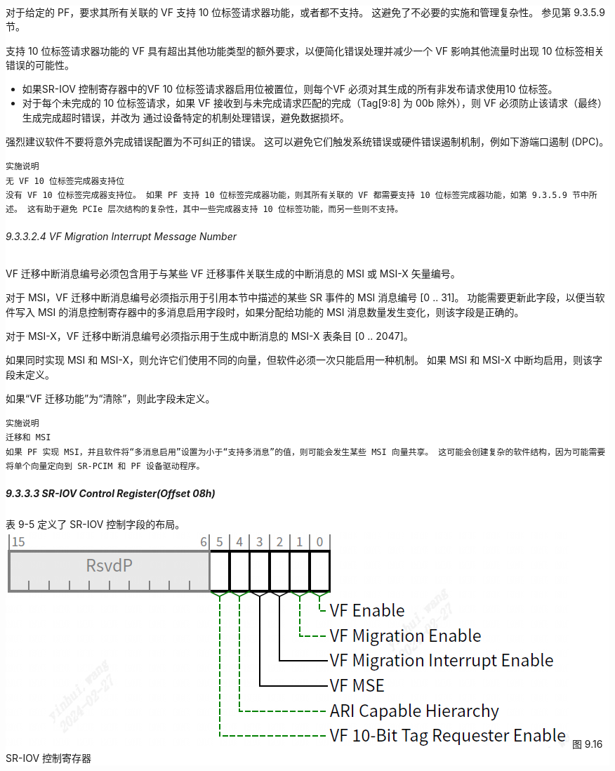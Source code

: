 对于给定的 PF，要求其所有关联的 VF 支持 10 位标签请求器功能，或者都不支持。 这避免了不必要的实施和管理复杂性。 参见第 9.3.5.9 节。

支持 10 位标签请求器功能的 VF 具有超出其他功能类型的额外要求，以便简化错误处理并减少一个 VF 影响其他流量时出现 10 位标签相关错误的可能性。
-  如果SR-IOV 控制寄存器中的VF 10 位标签请求器启用位被置位，则每个VF 必须对其生成的所有非发布请求使用10 位标签。
-  对于每个未完成的 10 位标签请求，如果 VF 接收到与未完成请求匹配的完成（Tag[9:8] 为 00b 除外），则 VF 必须防止该请求（最终）生成完成超时错误，并改为 通过设备特定的机制处理错误，避免数据损坏。

强烈建议软件不要将意外完成错误配置为不可纠正的错误。 这可以避免它们触发系统错误或硬件错误遏制机制，例如下游端口遏制 (DPC)。

```
实施说明
无 VF 10 位标签完成器支持位
没有 VF 10 位标签完成器支持位。 如果 PF 支持 10 位标签完成器功能，则其所有关联的 VF 都需要支持 10 位标签完成器功能，如第 9.3.5.9 节中所述。 这有助于避免 PCIe 层次结构的复杂性，其中一些完成器支持 10 位标签功能，而另一些则不支持。
```

###### 9.3.3.2.4 VF Migration Interrupt Message Number

VF 迁移中断消息编号必须包含用于与某些 VF 迁移事件关联生成的中断消息的 MSI 或 MSI-X 矢量编号。

对于 MSI，VF 迁移中断消息编号必须指示用于引用本节中描述的某些 SR 事件的 MSI 消息编号 [0 .. 31]。 功能需要更新此字段，以便当软件写入 MSI 的消息控制寄存器中的多消息启用字段时，如果分配给功能的 MSI 消息数量发生变化，则该字段是正确的。

对于 MSI-X，VF 迁移中断消息编号必须指示用于生成中断消息的 MSI-X 表条目 [0 .. 2047]。

如果同时实现 MSI 和 MSI-X，则允许它们使用不同的向量，但软件必须一次只能启用一种机制。 如果 MSI 和 MSI-X 中断均启用，则该字段未定义。

如果“VF 迁移功能”为“清除”，则此字段未定义。

```
实施说明
迁移和 MSI
如果 PF 实现 MSI，并且软件将“多消息启用”设置为小于“支持多消息”的值，则可能会发生某些 MSI 向量共享。 这可能会创建复杂的软件结构，因为可能需要将单个向量定向到 SR-PCIM 和 PF 设备驱动程序。
```

##### 9.3.3.3 SR-IOV Control Register(Offset 08h)

表 9-5 定义了 SR-IOV 控制字段的布局。
![](img/9_SR-IOV/9.16.png)
                  图 9.16 SR-IOV 控制寄存器
